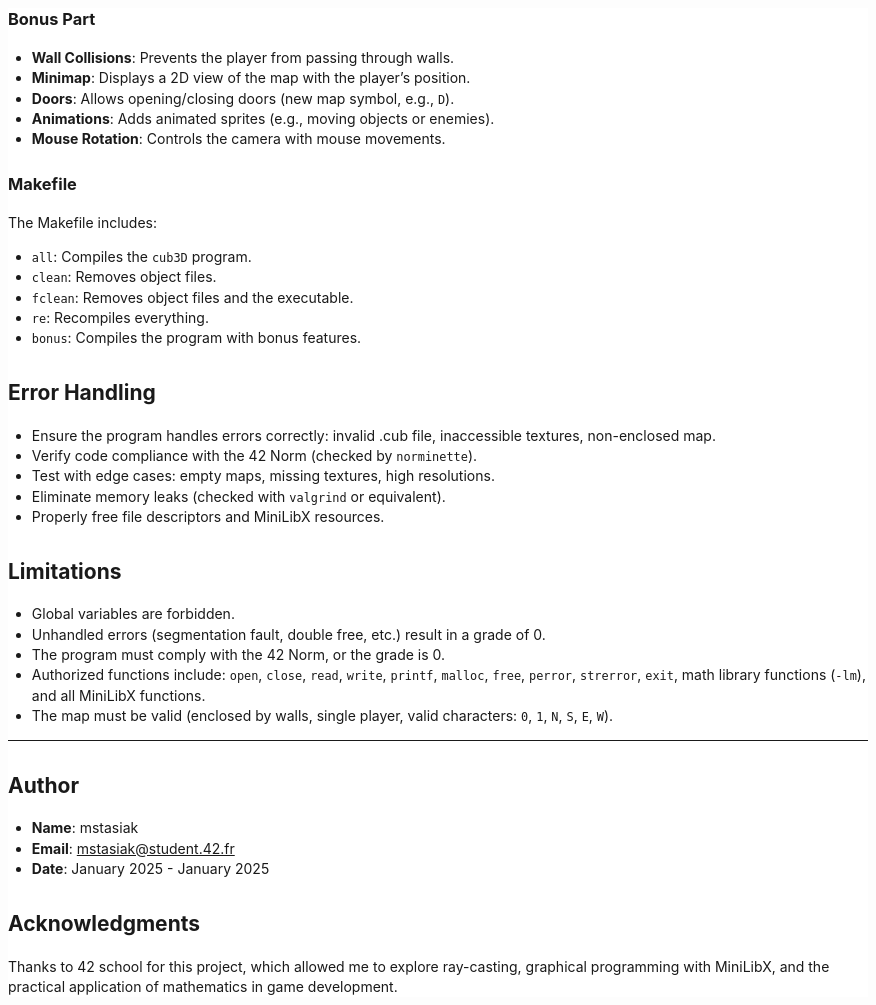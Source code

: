 ### Bonus Part
- **Wall Collisions**: Prevents the player from passing through walls.
- **Minimap**: Displays a 2D view of the map with the player’s position.
- **Doors**: Allows opening/closing doors (new map symbol, e.g., `D`).
- **Animations**: Adds animated sprites (e.g., moving objects or enemies).
- **Mouse Rotation**: Controls the camera with mouse movements.

### Makefile
The Makefile includes:
- `all`: Compiles the `cub3D` program.
- `clean`: Removes object files.
- `fclean`: Removes object files and the executable.
- `re`: Recompiles everything.
- `bonus`: Compiles the program with bonus features.

## Error Handling
- Ensure the program handles errors correctly: invalid .cub file, inaccessible textures, non-enclosed map.
- Verify code compliance with the 42 Norm (checked by `norminette`).
- Test with edge cases: empty maps, missing textures, high resolutions.
- Eliminate memory leaks (checked with `valgrind` or equivalent).
- Properly free file descriptors and MiniLibX resources.

## Limitations
- Global variables are forbidden.
- Unhandled errors (segmentation fault, double free, etc.) result in a grade of 0.
- The program must comply with the 42 Norm, or the grade is 0.
- Authorized functions include: `open`, `close`, `read`, `write`, `printf`, `malloc`, `free`, `perror`, `strerror`, `exit`, math library functions (`-lm`), and all MiniLibX functions.
- The map must be valid (enclosed by walls, single player, valid characters: `0`, `1`, `N`, `S`, `E`, `W`).

---

## Author
- **Name**: mstasiak
- **Email**: mstasiak@student.42.fr
- **Date**: January 2025 - January 2025

## Acknowledgments
Thanks to 42 school for this project, which allowed me to explore ray-casting, graphical programming with MiniLibX, and the practical application of mathematics in game development.